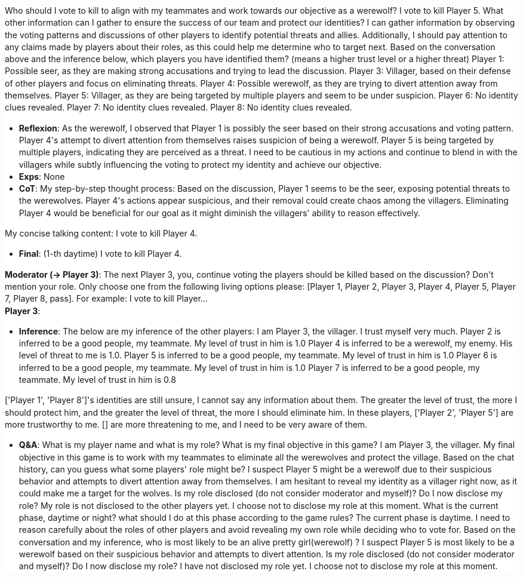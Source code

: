 Who should I vote to kill to align with my teammates and work towards our objective as a werewolf? I vote to kill Player 5.
What other information can I gather to ensure the success of our team and protect our identities? I can gather information by observing the voting patterns and discussions of other players to identify potential threats and allies. Additionally, I should pay attention to any claims made by players about their roles, as this could help me determine who to target next.
Based on the conversation above and the inference below, which players you have identified them? (means a higher trust level or a higher threat) Player 1: Possible seer, as they are making strong accusations and trying to lead the discussion.   Player 3: Villager, based on their defense of other players and focus on eliminating threats.   Player 4: Possible werewolf, as they are trying to divert attention away from themselves.   Player 5: Villager, as they are being targeted by multiple players and seem to be under suspicion.   Player 6: No identity clues revealed.   Player 7: No identity clues revealed.   Player 8: No identity clues revealed.  
- **Reflexion**: As the werewolf, I observed that Player 1 is possibly the seer based on their strong accusations and voting pattern. Player 4's attempt to divert attention from themselves raises suspicion of being a werewolf. Player 5 is being targeted by multiple players, indicating they are perceived as a threat. I need to be cautious in my actions and continue to blend in with the villagers while subtly influencing the voting to protect my identity and achieve our objective.  
- **Exps**: None  
- **CoT**: My step-by-step thought process: Based on the discussion, Player 1 seems to be the seer, exposing potential threats to the werewolves. Player 4's actions appear suspicious, and their removal could create chaos among the villagers. Eliminating Player 4 would be beneficial for our goal as it might diminish the villagers' ability to reason effectively.

My concise talking content: I vote to kill Player 4.  

- **Final**: (1-th daytime) I vote to kill Player 4.  

**Moderator (-> Player 3)**: The next Player 3, you, continue voting the players should be killed based on the discussion? Don't mention your role. Only choose one from the following living options please: [Player 1, Player 2, Player 3, Player 4, Player 5, Player 7, Player 8, pass]. For example: I vote to kill Player...  
**Player 3**:  
- **Inference**: 
The below are my inference of the other players:
I am Player 3, the villager. I trust myself very much.
Player 2 is inferred to be a good people, my teammate. My level of trust in him is 1.0
Player 4 is inferred to be a werewolf, my enemy. His level of threat to me is 1.0.
Player 5 is inferred to be a good people, my teammate. My level of trust in him is 1.0
Player 6 is inferred to be a good people, my teammate. My level of trust in him is 1.0
Player 7 is inferred to be a good people, my teammate. My level of trust in him is 0.8


['Player 1', 'Player 8']'s identities are still unsure, I cannot say any information about them.
The greater the level of trust, the more I should protect him, and the greater the level of threat, the more I should eliminate him.
In these players, ['Player 2', 'Player 5'] are more trustworthy to me. [] are more threatening to me, and I need to be very aware of them.  
- **Q&A**: What is my player name and what is my role? What is my final objective in this game? I am Player 3, the villager. My final objective in this game is to work with my teammates to eliminate all the werewolves and protect the village.
Based on the chat history, can you guess what some players' role might be? I suspect Player 5 might be a werewolf due to their suspicious behavior and attempts to divert attention away from themselves. I am hesitant to reveal my identity as a villager right now, as it could make me a target for the wolves.
Is my role disclosed (do not consider moderator and myself)? Do I now disclose my role? My role is not disclosed to the other players yet. I choose not to disclose my role at this moment.
What is the current phase, daytime or night? what should I do at this phase according to the game rules? The current phase is daytime. I need to reason carefully about the roles of other players and avoid revealing my own role while deciding who to vote for.
Based on the conversation and my inference, who is most likely to be an alive pretty girl(werewolf) ? I suspect Player 5 is most likely to be a werewolf based on their suspicious behavior and attempts to divert attention.
Is my role disclosed (do not consider moderator and myself)? Do I now disclose my role? I have not disclosed my role yet. I choose not to disclose my role at this moment.